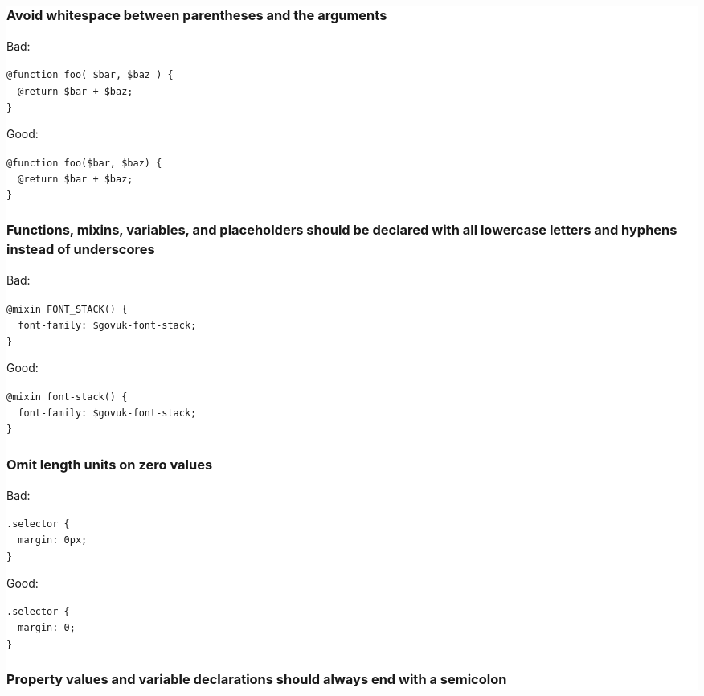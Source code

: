 ### Avoid whitespace between parentheses and the arguments

Bad:

```
@function foo( $bar, $baz ) {
  @return $bar + $baz;
}
```

Good:

```
@function foo($bar, $baz) {
  @return $bar + $baz;
}
```

### Functions, mixins, variables, and placeholders should be declared with all lowercase letters and hyphens instead of underscores

Bad:

```
@mixin FONT_STACK() {
  font-family: $govuk-font-stack;
}
```

Good:

```
@mixin font-stack() {
  font-family: $govuk-font-stack;
}
```

### Omit length units on zero values

Bad:

```
.selector {
  margin: 0px;
}
```

Good:

```
.selector {
  margin: 0;
}
```

### Property values and variable declarations should always end with a semicolon
